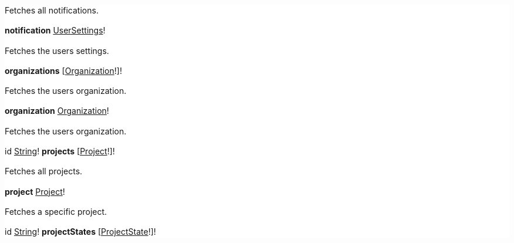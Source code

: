 Fetches all notifications.

</td>
</tr>
<tr>
<td colspan="2" valign="top"><strong>notification</strong></td>
<td valign="top"><a href="#usersettings">UserSettings</a>!</td>
<td>

Fetches the users settings.

</td>
</tr>
<tr>
<td colspan="2" valign="top"><strong>organizations</strong></td>
<td valign="top">[<a href="#organization">Organization</a>!]!</td>
<td>

Fetches the users organization.

</td>
</tr>
<tr>
<td colspan="2" valign="top"><strong>organization</strong></td>
<td valign="top"><a href="#organization">Organization</a>!</td>
<td>

Fetches the users organization.

</td>
</tr>
<tr>
<td colspan="2" align="right" valign="top">id</td>
<td valign="top"><a href="#string">String</a>!</td>
<td></td>
</tr>
<tr>
<td colspan="2" valign="top"><strong>projects</strong></td>
<td valign="top">[<a href="#project">Project</a>!]!</td>
<td>

Fetches all projects.

</td>
</tr>
<tr>
<td colspan="2" valign="top"><strong>project</strong></td>
<td valign="top"><a href="#project">Project</a>!</td>
<td>

Fetches a specific project.

</td>
</tr>
<tr>
<td colspan="2" align="right" valign="top">id</td>
<td valign="top"><a href="#string">String</a>!</td>
<td></td>
</tr>
<tr>
<td colspan="2" valign="top"><strong>projectStates</strong></td>
<td valign="top">[<a href="#projectstate">ProjectState</a>!]!</td>
<td>
